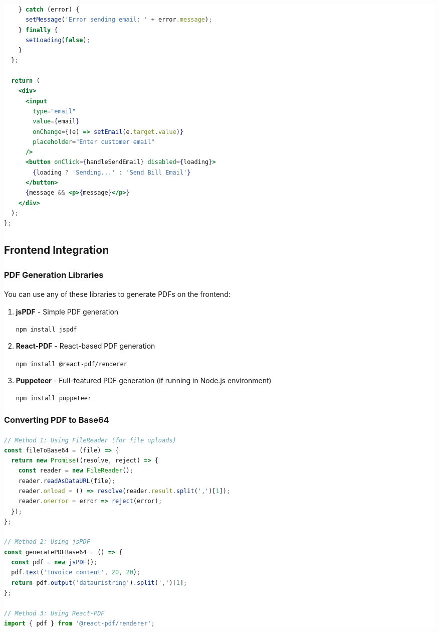 ```jsx
    } catch (error) {
      setMessage('Error sending email: ' + error.message);
    } finally {
      setLoading(false);
    }
  };

  return (
    <div>
      <input
        type="email"
        value={email}
        onChange={(e) => setEmail(e.target.value)}
        placeholder="Enter customer email"
      />
      <button onClick={handleSendEmail} disabled={loading}>
        {loading ? 'Sending...' : 'Send Bill Email'}
      </button>
      {message && <p>{message}</p>}
    </div>
  );
};
```

## Frontend Integration

### PDF Generation Libraries
You can use any of these libraries to generate PDFs on the frontend:

1. **jsPDF** - Simple PDF generation
   ```bash
   npm install jspdf
   ```

2. **React-PDF** - React-based PDF generation
   ```bash
   npm install @react-pdf/renderer
   ```

3. **Puppeteer** - Full-featured PDF generation (if running in Node.js environment)
   ```bash
   npm install puppeteer
   ```

### Converting PDF to Base64
```javascript
// Method 1: Using FileReader (for file uploads)
const fileToBase64 = (file) => {
  return new Promise((resolve, reject) => {
    const reader = new FileReader();
    reader.readAsDataURL(file);
    reader.onload = () => resolve(reader.result.split(',')[1]);
    reader.onerror = error => reject(error);
  });
};

// Method 2: Using jsPDF
const generatePDFBase64 = () => {
  const pdf = new jsPDF();
  pdf.text('Invoice content', 20, 20);
  return pdf.output('datauristring').split(',')[1];
};

// Method 3: Using React-PDF
import { pdf } from '@react-pdf/renderer';
```